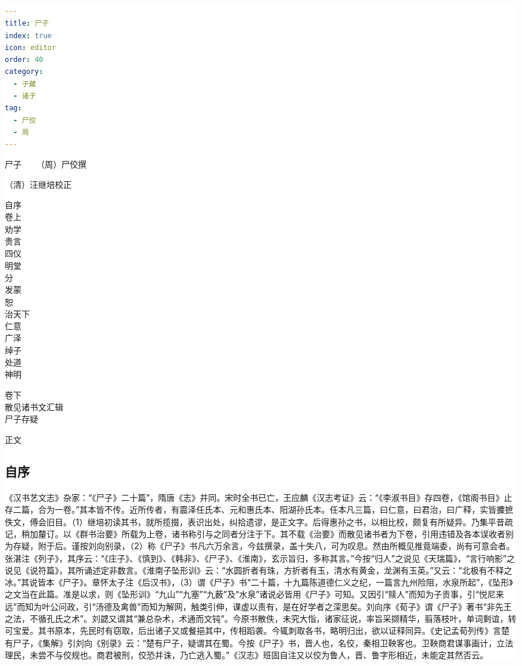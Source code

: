 ```yaml
---
title: 尸子
index: true
icon: editor
order: 40
category:
  - 子藏
  - 诸子
tag:
  - 尸佼
  - 周
---
```


尸子 　　（周）尸佼撰  

（清）汪继培校正  

自序  
卷上  
劝学  
贵言  
四仪  
明堂  
分  
发蒙  
恕  
治天下  
仁意  
广泽  
绰子  
处道  
神明  

卷下  
散见诸书文汇辑  
尸子存疑  

正文  

## 自序  

《汉书艺文志》杂家：“《尸子》二十篇”，隋唐《志》并同。宋时全书已亡，王应麟《汉志考证》云：“《李淑书目》存四卷，《馆阁书目》止存二篇，合为一卷。”其本皆不传。近所传者，有震泽任氏本、元和惠氏本、阳湖孙氏本。任本凡三篇，曰仁意，曰君治，曰广释，实皆攈摭佚文，傅会旧目。（1）继培初读其书，就所揽掇，表识出处，纠拾遗谬，是正文字。后得惠孙之书，以相比校，颇复有所疑异。乃集平昔疏记，稍加釐订。以《群书治要》所载为上卷，诸书称引与之同者分注于下。其不载《治要》而散见诸书者为下卷，引用违错及各本误收者别为存疑，附于后。谨按刘向别录，（2）称《尸子》书凡六万余言，今兹撰录，盖十失八，可为叹息。然由所概见推竟端委，尚有可意会者。张湛注《列子》，其序云：“《庄子》、《慎到》、《韩非》、《尸子》、《淮南》，玄示旨归，多称其言。”今按“归人”之说见《天瑞篇》，“言行响影”之说见《说符篇》，其所诵述定非数言。《淮南子坠形训》云：“水圆折者有珠，方折者有玉，清水有黄金，龙渊有玉英。”又云：“北极有不释之冰。”其说皆本《尸子》。章怀太子注《后汉书》，（3）谓《尸子》书“二十篇，十九篇陈道德仁义之纪，一篇言九州险阻，水泉所起”，《坠形》之文当在此篇。准是以求，则《坠形训》“九山”“九塞”“九薮”及“水泉”诸说必皆用《尸子》可知。又因引“赎人”而知为子贡事，引“悦尼来远”而知为叶公问政，引“汤德及禽兽”而知为解网，触类引伸，课虚以责有，是在好学者之深思矣。刘向序《荀子》谓《尸子》著书“非先王之法，不循孔氏之术”。刘勰又谓其“兼总杂术，术通而文钝”。今原书散佚，未究大恉，诸家征说，率旨采撷精华，翦落枝叶，单词剩谊，转可宝爱。其书原本，先民时有窃取，后出诸子又或餐挹其中，传相蹈袭。今辄刺取各书，略明归出，欲以证释同异。《史记孟荀列传》言楚有尸子，《集解》引刘向《别录》云：“楚有尸子，疑谓其在蜀。今按《尸子》书，晋人也，名佼，秦相卫鞅客也。卫鞅商君谋事画计，立法理民，未尝不与佼规也。商君被刑，佼恐并诛，乃亡逃入蜀。”《汉志》班固自注又以佼为鲁人，晋、鲁字形相近，未能定其然否云。  
